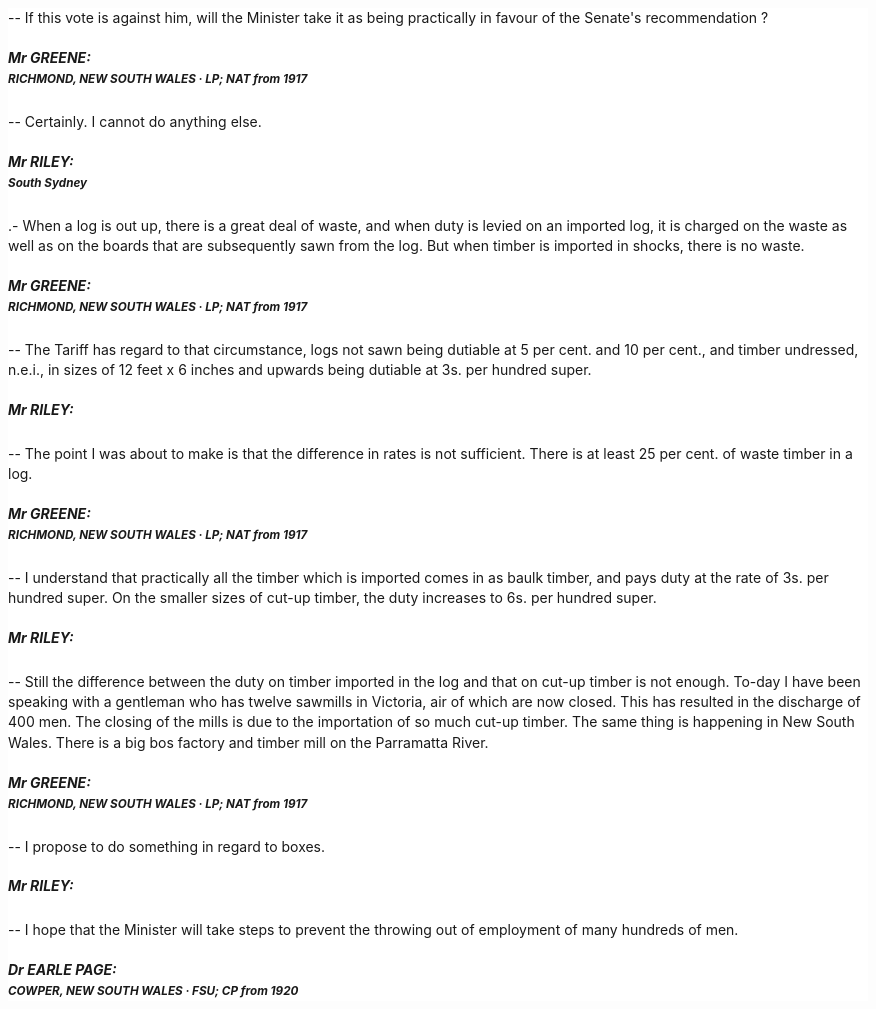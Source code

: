 --  If this vote is against him, will the Minister take it as being practically in favour of the Senate's recommendation ? 

##### Mr GREENE:<br><small class="text-muted">RICHMOND, NEW SOUTH WALES &middot; LP; NAT from 1917</small>

--  Certainly. I cannot do anything else. 

##### Mr RILEY:<br><small class="text-muted">South Sydney</small>

.- When a log is out up, there is a great deal of waste, and when duty is levied on an imported log, it is charged on the waste as well as on the boards that are subsequently sawn from the log. But when timber is imported in shocks, there is no waste. 

##### Mr GREENE:<br><small class="text-muted">RICHMOND, NEW SOUTH WALES &middot; LP; NAT from 1917</small>

--  The Tariff has regard to that circumstance, logs not sawn being dutiable at 5 per cent. and 10 per cent., and timber undressed, n.e.i., in sizes of 12 feet x 6 inches and upwards being dutiable at 3s. per hundred super. 

##### Mr RILEY:

-- The point I was about to make is that the difference in rates is not sufficient. There is at least 25 per cent. of waste timber in a log. 

##### Mr GREENE:<br><small class="text-muted">RICHMOND, NEW SOUTH WALES &middot; LP; NAT from 1917</small>

--  I understand that practically all the timber which is imported comes in as baulk timber, and pays duty at the rate of 3s. per hundred super. On the smaller sizes of cut-up timber, the duty increases to 6s. per hundred super. 

##### Mr RILEY:

-- Still the difference between the duty on timber imported in the log and that on cut-up timber is not enough. To-day I have been speaking with a gentleman who has twelve sawmills in Victoria, air of which are now closed. This has resulted in the discharge of 400 men. The closing of the mills is due to the importation of so much cut-up timber. The same thing is happening in New South Wales. There is a big bos factory and timber mill on the Parramatta River. 

##### Mr GREENE:<br><small class="text-muted">RICHMOND, NEW SOUTH WALES &middot; LP; NAT from 1917</small>

--  I propose to do something in regard to boxes. 

##### Mr RILEY:

-- I hope that the Minister will take steps to prevent the throwing out of employment of many hundreds of men. 

##### Dr EARLE PAGE:<br><small class="text-muted">COWPER, NEW SOUTH WALES &middot; FSU; CP from 1920</small>
